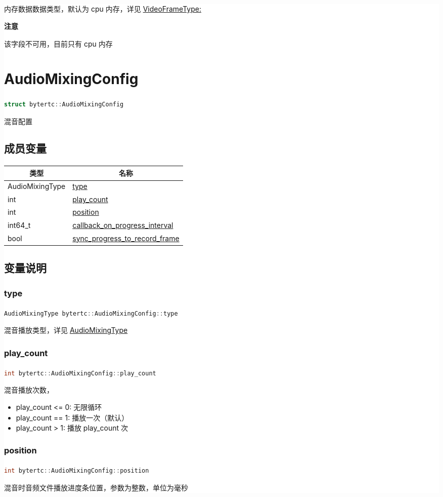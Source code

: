 内存数据数据类型，默认为 cpu 内存，详见 [VideoFrameType:](#VideoFrameType)


**注意**

该字段不可用，目前只有 cpu 内存

<span id="AudioMixingConfig"></span>
# AudioMixingConfig
```cpp
struct bytertc::AudioMixingConfig
```
混音配置


## 成员变量

| 类型 | 名称 |
| --- | --- |
| AudioMixingType | [type](#AudioMixingConfig-type) |
| int | [play_count](#AudioMixingConfig-play_count) |
| int | [position](#AudioMixingConfig-position) |
| int64_t | [callback_on_progress_interval](#AudioMixingConfig-callback_on_progress_interval) |
| bool | [sync_progress_to_record_frame](#AudioMixingConfig-sync_progress_to_record_frame) |


## 变量说明
<span id="AudioMixingConfig-type"></span>
### type
```cpp
AudioMixingType bytertc::AudioMixingConfig::type
```
混音播放类型，详见 [AudioMixingType](#AudioMixingType)


<span id="AudioMixingConfig-play_count"></span>
### play_count
```cpp
int bytertc::AudioMixingConfig::play_count
```
混音播放次数，

- play_count <= 0: 无限循环
- play_count == 1: 播放一次（默认）
- play_count \> 1: 播放 play_count 次


<span id="AudioMixingConfig-position"></span>
### position
```cpp
int bytertc::AudioMixingConfig::position
```
混音时音频文件播放进度条位置，参数为整数，单位为毫秒
